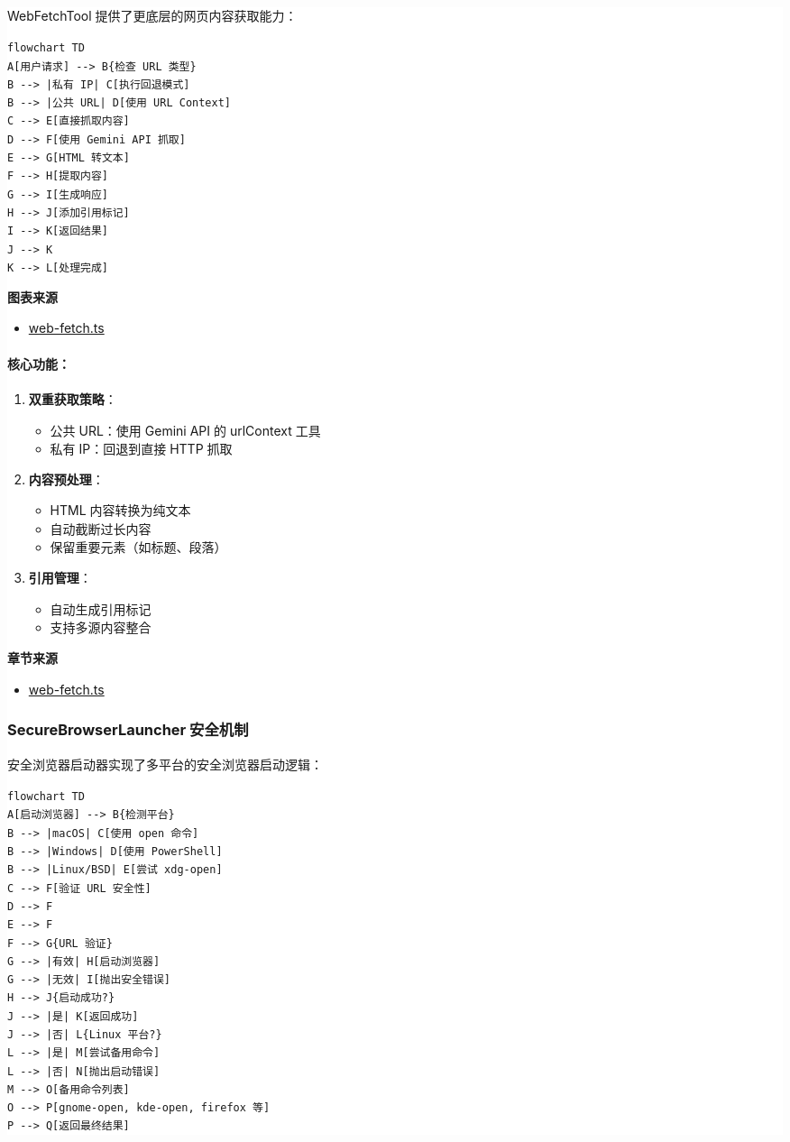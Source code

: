 WebFetchTool 提供了更底层的网页内容获取能力：

```mermaid
flowchart TD
A[用户请求] --> B{检查 URL 类型}
B --> |私有 IP| C[执行回退模式]
B --> |公共 URL| D[使用 URL Context]
C --> E[直接抓取内容]
D --> F[使用 Gemini API 抓取]
E --> G[HTML 转文本]
F --> H[提取内容]
G --> I[生成响应]
H --> J[添加引用标记]
I --> K[返回结果]
J --> K
K --> L[处理完成]
```

**图表来源**
- [web-fetch.ts](file://packages/core/src/tools/web-fetch.ts#L185-L218)

#### 核心功能：

1. **双重获取策略**：
   - 公共 URL：使用 Gemini API 的 urlContext 工具
   - 私有 IP：回退到直接 HTTP 抓取

2. **内容预处理**：
   - HTML 内容转换为纯文本
   - 自动截断过长内容
   - 保留重要元素（如标题、段落）

3. **引用管理**：
   - 自动生成引用标记
   - 支持多源内容整合

**章节来源**
- [web-fetch.ts](file://packages/core/src/tools/web-fetch.ts#L185-L218)

### SecureBrowserLauncher 安全机制

安全浏览器启动器实现了多平台的安全浏览器启动逻辑：

```mermaid
flowchart TD
A[启动浏览器] --> B{检测平台}
B --> |macOS| C[使用 open 命令]
B --> |Windows| D[使用 PowerShell]
B --> |Linux/BSD| E[尝试 xdg-open]
C --> F[验证 URL 安全性]
D --> F
E --> F
F --> G{URL 验证}
G --> |有效| H[启动浏览器]
G --> |无效| I[抛出安全错误]
H --> J{启动成功?}
J --> |是| K[返回成功]
J --> |否| L{Linux 平台?}
L --> |是| M[尝试备用命令]
L --> |否| N[抛出启动错误]
M --> O[备用命令列表]
O --> P[gnome-open, kde-open, firefox 等]
P --> Q[返回最终结果]
```
